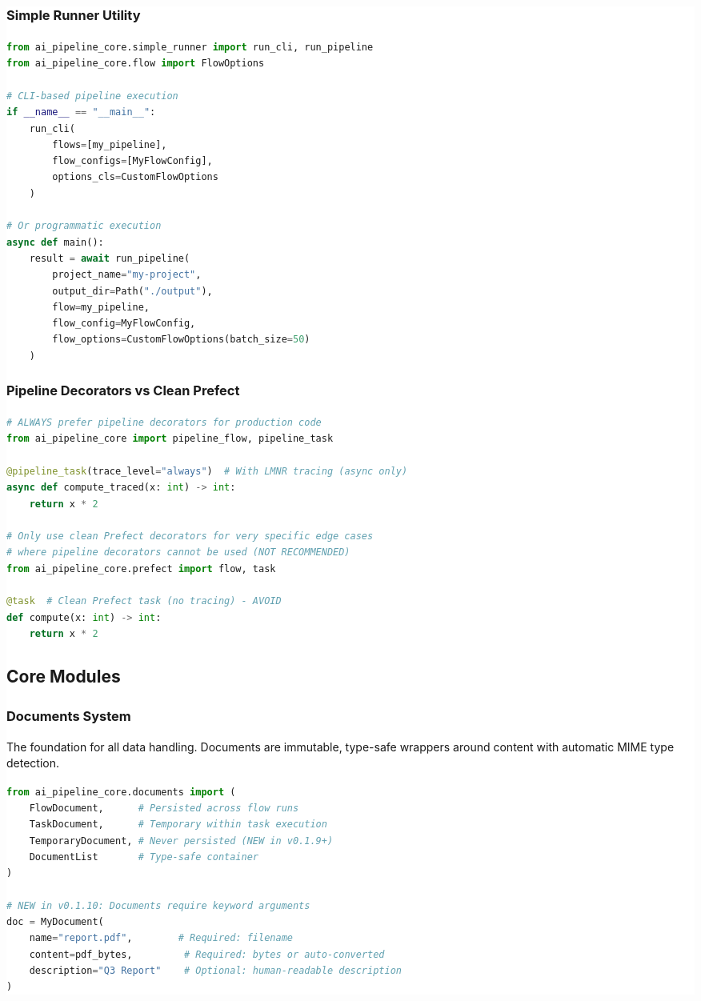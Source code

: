 ### Simple Runner Utility
```python
from ai_pipeline_core.simple_runner import run_cli, run_pipeline
from ai_pipeline_core.flow import FlowOptions

# CLI-based pipeline execution
if __name__ == "__main__":
    run_cli(
        flows=[my_pipeline],
        flow_configs=[MyFlowConfig],
        options_cls=CustomFlowOptions
    )

# Or programmatic execution
async def main():
    result = await run_pipeline(
        project_name="my-project",
        output_dir=Path("./output"),
        flow=my_pipeline,
        flow_config=MyFlowConfig,
        flow_options=CustomFlowOptions(batch_size=50)
    )
```

### Pipeline Decorators vs Clean Prefect
```python
# ALWAYS prefer pipeline decorators for production code
from ai_pipeline_core import pipeline_flow, pipeline_task

@pipeline_task(trace_level="always")  # With LMNR tracing (async only)
async def compute_traced(x: int) -> int:
    return x * 2

# Only use clean Prefect decorators for very specific edge cases
# where pipeline decorators cannot be used (NOT RECOMMENDED)
from ai_pipeline_core.prefect import flow, task

@task  # Clean Prefect task (no tracing) - AVOID
def compute(x: int) -> int:
    return x * 2
```

## Core Modules

### Documents System
The foundation for all data handling. Documents are immutable, type-safe wrappers around content with automatic MIME type detection.

```python
from ai_pipeline_core.documents import (
    FlowDocument,      # Persisted across flow runs
    TaskDocument,      # Temporary within task execution
    TemporaryDocument, # Never persisted (NEW in v0.1.9+)
    DocumentList       # Type-safe container
)

# NEW in v0.1.10: Documents require keyword arguments
doc = MyDocument(
    name="report.pdf",        # Required: filename
    content=pdf_bytes,         # Required: bytes or auto-converted
    description="Q3 Report"    # Optional: human-readable description
)

```